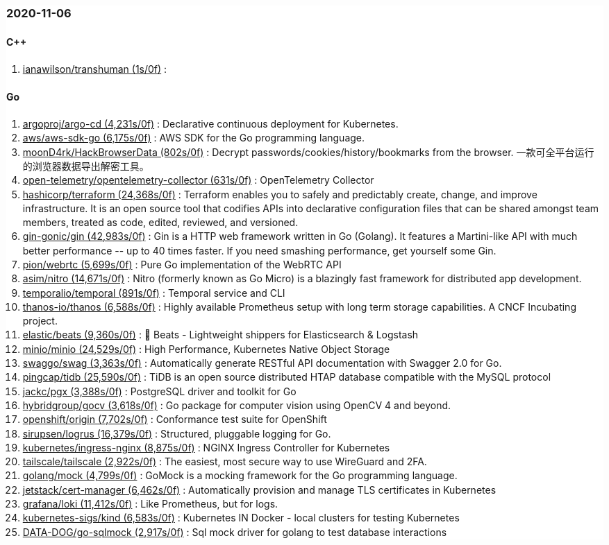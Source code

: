 ### 2020-11-06

#### C++
1. [ianawilson/transhuman (1s/0f)](https://github.com/ianawilson/transhuman) : 

#### Go
1. [argoproj/argo-cd (4,231s/0f)](https://github.com/argoproj/argo-cd) : Declarative continuous deployment for Kubernetes.
2. [aws/aws-sdk-go (6,175s/0f)](https://github.com/aws/aws-sdk-go) : AWS SDK for the Go programming language.
3. [moonD4rk/HackBrowserData (802s/0f)](https://github.com/moonD4rk/HackBrowserData) : Decrypt passwords/cookies/history/bookmarks from the browser. 一款可全平台运行的浏览器数据导出解密工具。
4. [open-telemetry/opentelemetry-collector (631s/0f)](https://github.com/open-telemetry/opentelemetry-collector) : OpenTelemetry Collector
5. [hashicorp/terraform (24,368s/0f)](https://github.com/hashicorp/terraform) : Terraform enables you to safely and predictably create, change, and improve infrastructure. It is an open source tool that codifies APIs into declarative configuration files that can be shared amongst team members, treated as code, edited, reviewed, and versioned.
6. [gin-gonic/gin (42,983s/0f)](https://github.com/gin-gonic/gin) : Gin is a HTTP web framework written in Go (Golang). It features a Martini-like API with much better performance -- up to 40 times faster. If you need smashing performance, get yourself some Gin.
7. [pion/webrtc (5,699s/0f)](https://github.com/pion/webrtc) : Pure Go implementation of the WebRTC API
8. [asim/nitro (14,671s/0f)](https://github.com/asim/nitro) : Nitro (formerly known as Go Micro) is a blazingly fast framework for distributed app development.
9. [temporalio/temporal (891s/0f)](https://github.com/temporalio/temporal) : Temporal service and CLI
10. [thanos-io/thanos (6,588s/0f)](https://github.com/thanos-io/thanos) : Highly available Prometheus setup with long term storage capabilities. A CNCF Incubating project.
11. [elastic/beats (9,360s/0f)](https://github.com/elastic/beats) : 🐠 Beats - Lightweight shippers for Elasticsearch & Logstash
12. [minio/minio (24,529s/0f)](https://github.com/minio/minio) : High Performance, Kubernetes Native Object Storage
13. [swaggo/swag (3,363s/0f)](https://github.com/swaggo/swag) : Automatically generate RESTful API documentation with Swagger 2.0 for Go.
14. [pingcap/tidb (25,590s/0f)](https://github.com/pingcap/tidb) : TiDB is an open source distributed HTAP database compatible with the MySQL protocol
15. [jackc/pgx (3,388s/0f)](https://github.com/jackc/pgx) : PostgreSQL driver and toolkit for Go
16. [hybridgroup/gocv (3,618s/0f)](https://github.com/hybridgroup/gocv) : Go package for computer vision using OpenCV 4 and beyond.
17. [openshift/origin (7,702s/0f)](https://github.com/openshift/origin) : Conformance test suite for OpenShift
18. [sirupsen/logrus (16,379s/0f)](https://github.com/sirupsen/logrus) : Structured, pluggable logging for Go.
19. [kubernetes/ingress-nginx (8,875s/0f)](https://github.com/kubernetes/ingress-nginx) : NGINX Ingress Controller for Kubernetes
20. [tailscale/tailscale (2,922s/0f)](https://github.com/tailscale/tailscale) : The easiest, most secure way to use WireGuard and 2FA.
21. [golang/mock (4,799s/0f)](https://github.com/golang/mock) : GoMock is a mocking framework for the Go programming language.
22. [jetstack/cert-manager (6,462s/0f)](https://github.com/jetstack/cert-manager) : Automatically provision and manage TLS certificates in Kubernetes
23. [grafana/loki (11,412s/0f)](https://github.com/grafana/loki) : Like Prometheus, but for logs.
24. [kubernetes-sigs/kind (6,583s/0f)](https://github.com/kubernetes-sigs/kind) : Kubernetes IN Docker - local clusters for testing Kubernetes
25. [DATA-DOG/go-sqlmock (2,917s/0f)](https://github.com/DATA-DOG/go-sqlmock) : Sql mock driver for golang to test database interactions
